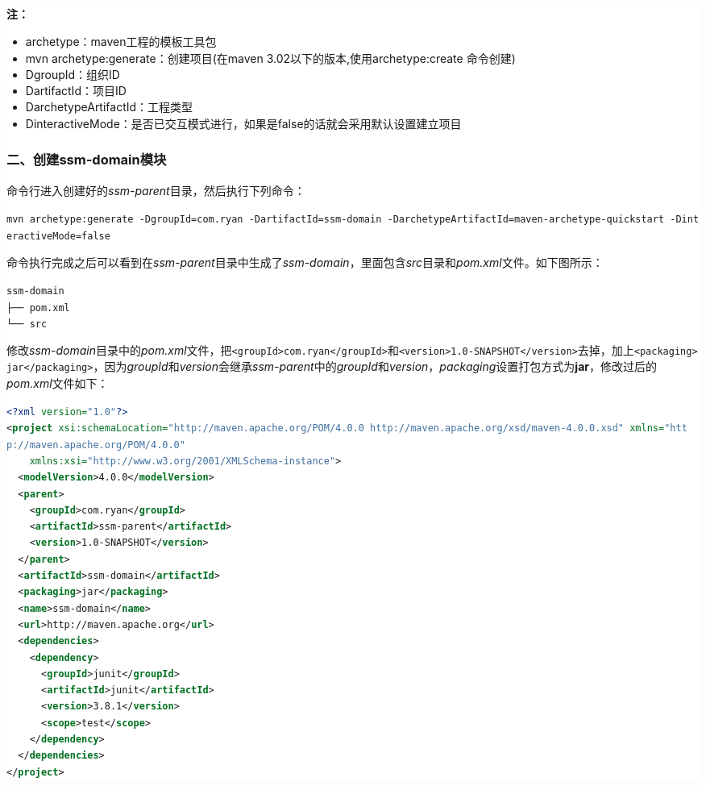 **注：**
- archetype：maven工程的模板工具包
- mvn archetype:generate：创建项目(在maven 3.02以下的版本,使用archetype:create 命令创建)
- DgroupId：组织ID
- DartifactId：项目ID
- DarchetypeArtifactId：工程类型
- DinteractiveMode：是否已交互模式进行，如果是false的话就会采用默认设置建立项目


### 二、创建ssm-domain模块

命令行进入创建好的*ssm-parent*目录，然后执行下列命令：

```
mvn archetype:generate -DgroupId=com.ryan -DartifactId=ssm-domain -DarchetypeArtifactId=maven-archetype-quickstart -DinteractiveMode=false
```

命令执行完成之后可以看到在*ssm-parent*目录中生成了*ssm-domain*，里面包含*src*目录和*pom.xml*文件。如下图所示：

```
ssm-domain
├── pom.xml
└── src
```

修改*ssm-domain*目录中的*pom.xml*文件，把`<groupId>com.ryan</groupId>`和`<version>1.0-SNAPSHOT</version>`去掉，加上`<packaging>jar</packaging>`，因为*groupId*和*version*会继承*ssm-parent*中的*groupId*和*version*，*packaging*设置打包方式为**jar**，修改过后的*pom.xml*文件如下：

``` xml
<?xml version="1.0"?>
<project xsi:schemaLocation="http://maven.apache.org/POM/4.0.0 http://maven.apache.org/xsd/maven-4.0.0.xsd" xmlns="http://maven.apache.org/POM/4.0.0"
    xmlns:xsi="http://www.w3.org/2001/XMLSchema-instance">
  <modelVersion>4.0.0</modelVersion>
  <parent>
    <groupId>com.ryan</groupId>
    <artifactId>ssm-parent</artifactId>
    <version>1.0-SNAPSHOT</version>
  </parent>
  <artifactId>ssm-domain</artifactId>
  <packaging>jar</packaging>
  <name>ssm-domain</name>
  <url>http://maven.apache.org</url>
  <dependencies>
    <dependency>
      <groupId>junit</groupId>
      <artifactId>junit</artifactId>
      <version>3.8.1</version>
      <scope>test</scope>
    </dependency>
  </dependencies>
</project>
```
